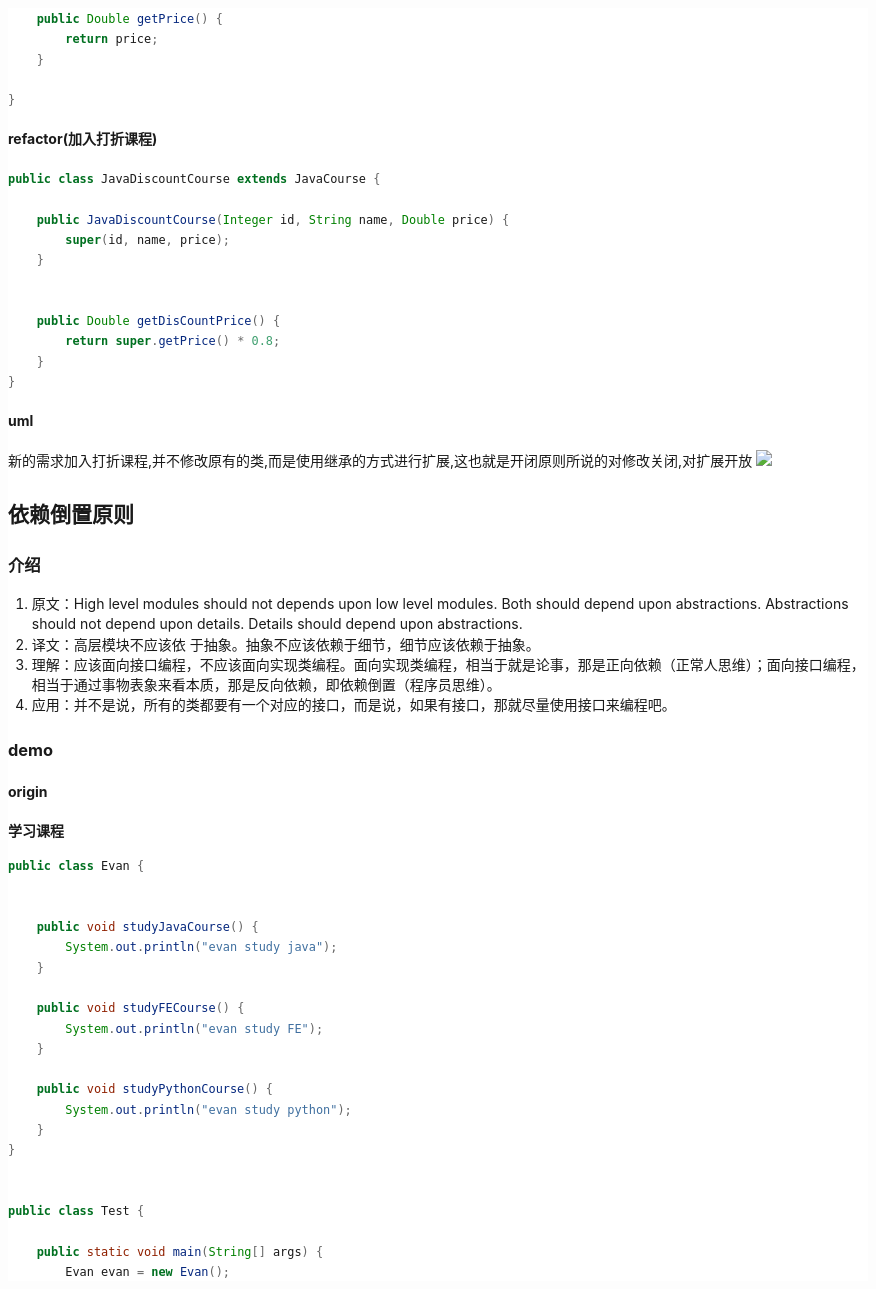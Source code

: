 ```java
    public Double getPrice() {
        return price;
    }

}
```

#### refactor(加入打折课程)

```java
public class JavaDiscountCourse extends JavaCourse {

    public JavaDiscountCourse(Integer id, String name, Double price) {
        super(id, name, price);
    }


    public Double getDisCountPrice() {
        return super.getPrice() * 0.8;
    }
}

```
#### uml
新的需求加入打折课程,并不修改原有的类,而是使用继承的方式进行扩展,这也就是开闭原则所说的对修改关闭,对扩展开放
![](https://evanljp-blog.oss-cn-beijing.aliyuncs.com/2019-03-21-openclose-1.png)

## 依赖倒置原则
### 介绍
1. 原文：High level modules should not depends upon low level modules. Both should depend upon abstractions. Abstractions should not depend upon details. Details should depend upon abstractions.
2. 译文：高层模块不应该依 于抽象。抽象不应该依赖于细节，细节应该依赖于抽象。
3. 理解：应该面向接口编程，不应该面向实现类编程。面向实现类编程，相当于就是论事，那是正向依赖（正常人思维）；面向接口编程，相当于通过事物表象来看本质，那是反向依赖，即依赖倒置（程序员思维）。
4. 应用：并不是说，所有的类都要有一个对应的接口，而是说，如果有接口，那就尽量使用接口来编程吧。

### demo
#### origin 
**学习课程**

```java
public class Evan {


    public void studyJavaCourse() {
        System.out.println("evan study java");
    }

    public void studyFECourse() {
        System.out.println("evan study FE");
    }

    public void studyPythonCourse() {
        System.out.println("evan study python");
    }
}


public class Test {

    public static void main(String[] args) {
        Evan evan = new Evan();
```